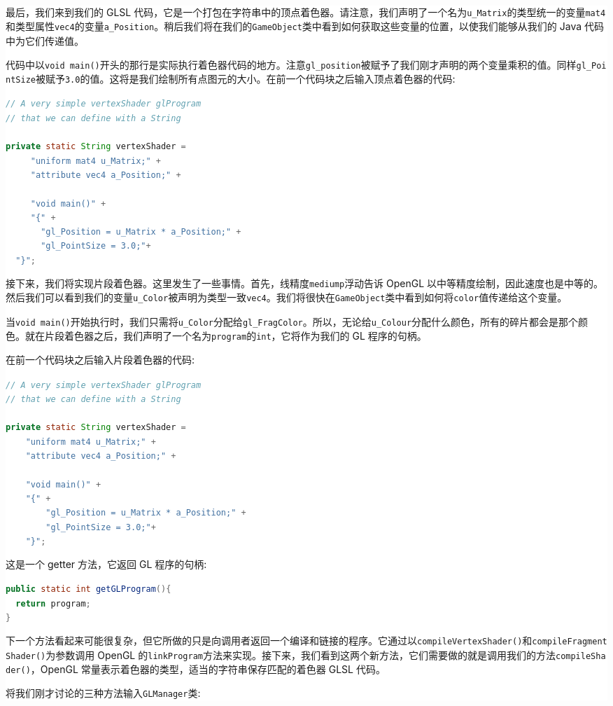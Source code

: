最后，我们来到我们的 GLSL 代码，它是一个打包在字符串中的顶点着色器。请注意，我们声明了一个名为`u_Matrix`的类型统一的变量`mat4`和类型属性`vec4`的变量`a_Position`。稍后我们将在我们的`GameObject`类中看到如何获取这些变量的位置，以使我们能够从我们的 Java 代码中为它们传递值。

代码中以`void main()`开头的那行是实际执行着色器代码的地方。注意`gl_position`被赋予了我们刚才声明的两个变量乘积的值。同样`gl_PointSize`被赋予`3.0`的值。这将是我们绘制所有点图元的大小。在前一个代码块之后输入顶点着色器的代码:

```java
// A very simple vertexShader glProgram
// that we can define with a String

private static String vertexShader =
     "uniform mat4 u_Matrix;" +
     "attribute vec4 a_Position;" +

     "void main()" +
     "{" +
       "gl_Position = u_Matrix * a_Position;" +
       "gl_PointSize = 3.0;"+
  "}";
```

接下来，我们将实现片段着色器。这里发生了一些事情。首先，线精度`mediump`浮动告诉 OpenGL 以中等精度绘制，因此速度也是中等的。然后我们可以看到我们的变量`u_Color`被声明为类型一致`vec4`。我们将很快在`GameObject`类中看到如何将`color`值传递给这个变量。

当`void main()`开始执行时，我们只需将`u_Color`分配给`gl_FragColor`。所以，无论给`u_Colour`分配什么颜色，所有的碎片都会是那个颜色。就在片段着色器之后，我们声明了一个名为`program`的`int`，它将作为我们的 GL 程序的句柄。

在前一个代码块之后输入片段着色器的代码:

```java
// A very simple vertexShader glProgram
// that we can define with a String

private static String vertexShader =
    "uniform mat4 u_Matrix;" +
    "attribute vec4 a_Position;" +

    "void main()" +
    "{" +
        "gl_Position = u_Matrix * a_Position;" +
        "gl_PointSize = 3.0;"+
    "}";
```

这是一个 getter 方法，它返回 GL 程序的句柄:

```java
public static int getGLProgram(){
  return program;
}
```

下一个方法看起来可能很复杂，但它所做的只是向调用者返回一个编译和链接的程序。它通过以`compileVertexShader()`和`compileFragmentShader()`为参数调用 OpenGL 的`linkProgram`方法来实现。接下来，我们看到这两个新方法，它们需要做的就是调用我们的方法`compileShader()`，OpenGL 常量表示着色器的类型，适当的字符串保存匹配的着色器 GLSL 代码。

将我们刚才讨论的三种方法输入`GLManager`类:
